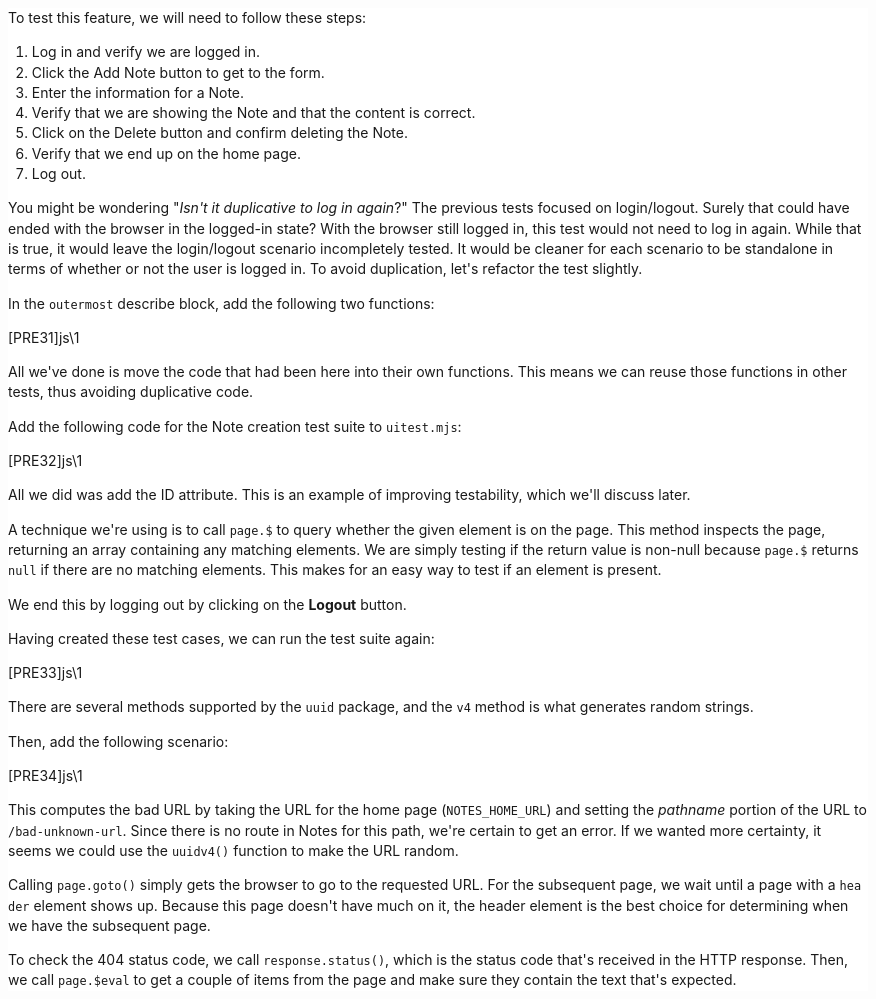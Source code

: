 To test this feature, we will need to follow these steps:

1.  Log in and verify we are logged in.
2.  Click the Add Note button to get to the form.
3.  Enter the information for a Note.
4.  Verify that we are showing the Note and that the content is correct.
5.  Click on the Delete button and confirm deleting the Note.
6.  Verify that we end up on the home page.
7.  Log out.

You might be wondering "*Isn't it duplicative to log in again*?" The previous tests focused on login/logout. Surely that could have ended with the browser in the logged-in state? With the browser still logged in, this test would not need to log in again. While that is true, it would leave the login/logout scenario incompletely tested. It would be cleaner for each scenario to be standalone in terms of whether or not the user is logged in. To avoid duplication, let's refactor the test slightly.

In the `outermost` describe block, add the following two functions:

[PRE31]js\1

All we've done is move the code that had been here into their own functions. This means we can reuse those functions in other tests, thus avoiding duplicative code.

Add the following code for the Note creation test suite to `uitest.mjs`:

[PRE32]js\1

All we did was add the ID attribute. This is an example of improving testability, which we'll discuss later.

A technique we're using is to call `page.$` to query whether the given element is on the page. This method inspects the page, returning an array containing any matching elements. We are simply testing if the return value is non-null because `page.$` returns `null` if there are no matching elements. This makes for an easy way to test if an element is present.

We end this by logging out by clicking on the **Logout** button.

Having created these test cases, we can run the test suite again:

[PRE33]js\1

There are several methods supported by the `uuid` package, and the `v4` method is what generates random strings.

Then, add the following scenario:

[PRE34]js\1

This computes the bad URL by taking the URL for the home page (`NOTES_HOME_URL`) and setting the *pathname* portion of the URL to `/bad-unknown-url`. Since there is no route in Notes for this path, we're certain to get an error. If we wanted more certainty, it seems we could use the `uuidv4()` function to make the URL random.

Calling `page.goto()` simply gets the browser to go to the requested URL. For the subsequent page, we wait until a page with a `header` element shows up. Because this page doesn't have much on it, the header element is the best choice for determining when we have the subsequent page.

To check the 404 status code, we call `response.status()`, which is the status code that's received in the HTTP response. Then, we call `page.$eval` to get a couple of items from the page and make sure they contain the text that's expected.
